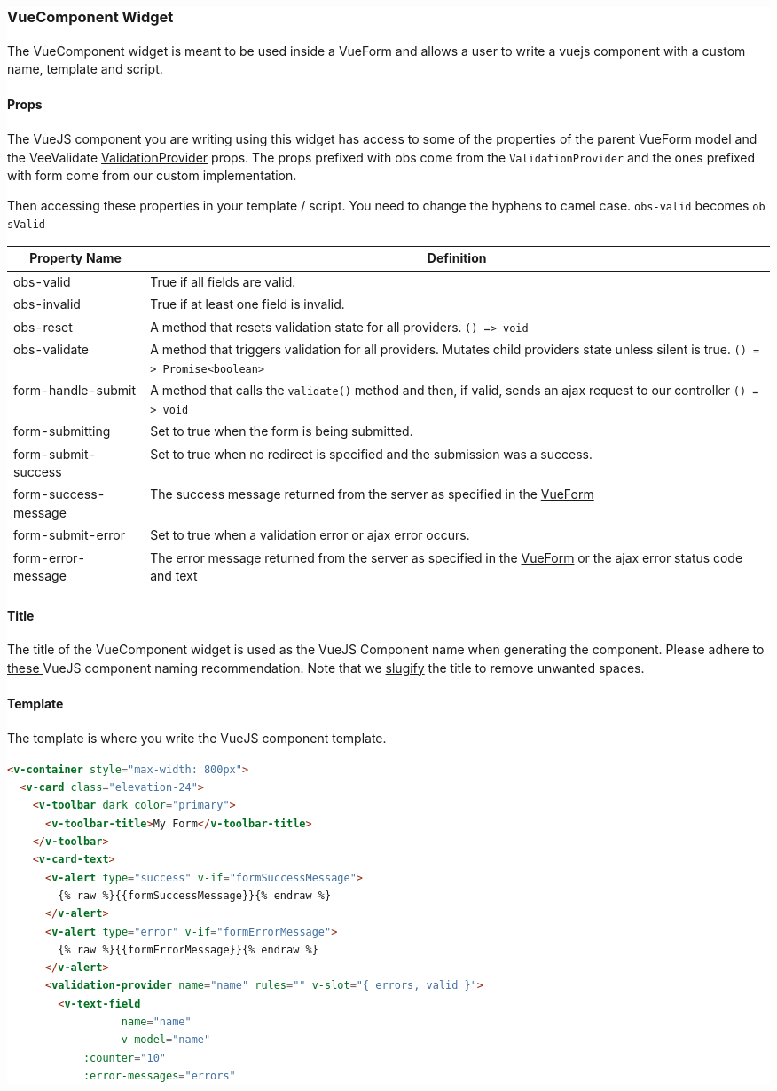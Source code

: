### VueComponent Widget

The VueComponent widget is meant to be used inside a VueForm and allows a user to write a vuejs component with a custom name, template and script. 

#### Props

The VueJS component you are writing using this widget has access to some of the properties of the parent VueForm model and the VeeValidate [ValidationProvider](https://logaretm.github.io/vee-validate/api/validation-observer.html) props.
The props prefixed with obs come from the `ValidationProvider` and the ones prefixed with form come from our custom implementation.

Then accessing these properties in your template / script. You need to change the hyphens to camel case. `obs-valid` becomes `obsValid`

| Property Name  | Definition |
|--------------- |------------|
| obs-valid | True if all fields are valid. |
| obs-invalid| True if at least one field is invalid. |
| obs-reset | A method that resets validation state for all providers. `() => void` |
| obs-validate | A method that triggers validation for all providers. Mutates child providers state unless silent is true. `() => Promise<boolean>` |
| form-handle-submit | A method that calls the `validate()` method and then, if valid, sends an ajax request to our controller `() => void` |
| form-submitting | Set to true when the form is being submitted. |
| form-submit-success | Set to true when no redirect is specified and the submission was a success. |
| form-success-message | The success message returned from the server as specified in the [VueForm](#vueform-part) |
| form-submit-error | Set to true when a validation error or ajax error occurs. |
| form-error-message | The error message returned from the server as specified in the [VueForm](#vueform-part) or the ajax error status code and text |

#### Title 

The title of the VueComponent widget is used as the VueJS Component name when generating the component. Please adhere to [these ](https://vuejs.org/v2/style-guide/#Multi-word-component-names-essential) VueJS component naming recommendation. Note that we [slugify](https://docs.orchardcore.net/en/dev/docs/reference/modules/Liquid/#slugify) the title to remove unwanted spaces. 

#### Template

The template is where you write the VueJS component template.

```html
<v-container style="max-width: 800px">
  <v-card class="elevation-24">
    <v-toolbar dark color="primary">
      <v-toolbar-title>My Form</v-toolbar-title>
    </v-toolbar>
    <v-card-text>
      <v-alert type="success" v-if="formSuccessMessage">
        {% raw %}{{formSuccessMessage}}{% endraw %}
      </v-alert>
      <v-alert type="error" v-if="formErrorMessage">
        {% raw %}{{formErrorMessage}}{% endraw %}
      </v-alert>
      <validation-provider name="name" rules="" v-slot="{ errors, valid }">
        <v-text-field
			      name="name"
			      v-model="name"
            :counter="10"
            :error-messages="errors"
```